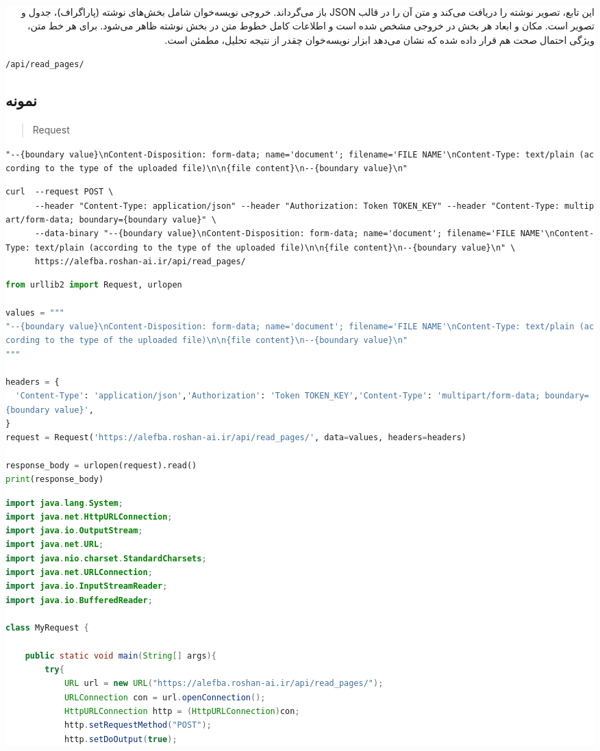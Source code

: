 <div dir=rtl>
این تابع، تصویر نوشته را دریافت می‌کند و متن آن را در قالب JSON باز می‌گرداند. خروجی نویسه‌خوان شامل بخش‌های نوشته (پاراگراف)، جدول و تصویر است. مکان و ابعاد هر بخش در خروجی مشخص شده است و اطلاعات کامل خطوط متن در بخش نوشته ظاهر می‌شود. برای هر خط متن، ویژگی احتمال صحت هم قرار داده شده که نشان می‌دهد ابزار نویسه‌خوان چقدر از نتیجه تحلیل، مطمئن است.
</div>

`/api/read_pages/`

## نمونه

> Request

```plaintext
"--{boundary value}\nContent-Disposition: form-data; name='document'; filename='FILE NAME'\nContent-Type: text/plain (according to the type of the uploaded file)\n\n{file content}\n--{boundary value}\n"
```

```shell
curl  --request POST \ 
      --header "Content-Type: application/json" --header "Authorization: Token TOKEN_KEY" --header "Content-Type: multipart/form-data; boundary={boundary value}" \
      --data-binary "--{boundary value}\nContent-Disposition: form-data; name='document'; filename='FILE NAME'\nContent-Type: text/plain (according to the type of the uploaded file)\n\n{file content}\n--{boundary value}\n" \
      https://alefba.roshan-ai.ir/api/read_pages/
```

```python
from urllib2 import Request, urlopen

values = """
"--{boundary value}\nContent-Disposition: form-data; name='document'; filename='FILE NAME'\nContent-Type: text/plain (according to the type of the uploaded file)\n\n{file content}\n--{boundary value}\n"
"""

headers = {
  'Content-Type': 'application/json','Authorization': 'Token TOKEN_KEY','Content-Type': 'multipart/form-data; boundary={boundary value}',
}
request = Request('https://alefba.roshan-ai.ir/api/read_pages/', data=values, headers=headers)

response_body = urlopen(request).read()
print(response_body)
```

```java
import java.lang.System;
import java.net.HttpURLConnection;
import java.io.OutputStream;
import java.net.URL;
import java.nio.charset.StandardCharsets;
import java.net.URLConnection;
import java.io.InputStreamReader;
import java.io.BufferedReader;

class MyRequest {

    public static void main(String[] args){
        try{
            URL url = new URL("https://alefba.roshan-ai.ir/api/read_pages/");
            URLConnection con = url.openConnection();
            HttpURLConnection http = (HttpURLConnection)con;
            http.setRequestMethod("POST");
            http.setDoOutput(true);
```